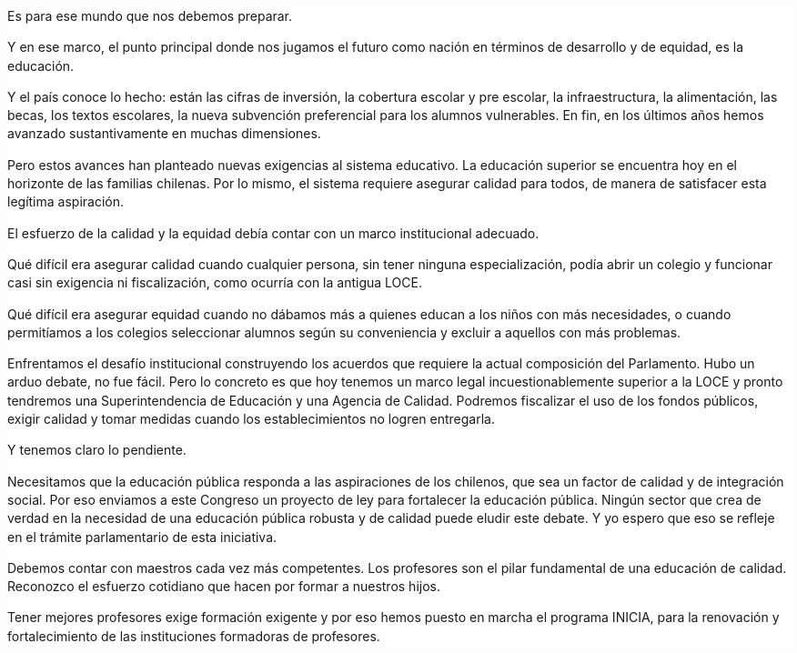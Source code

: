 Es para ese mundo que nos debemos preparar.

Y en ese marco, el punto principal donde nos jugamos el futuro como nación en términos de desarrollo y de
equidad, es la educación.

Y el país conoce lo hecho: están las cifras de inversión, la cobertura escolar y pre escolar, la infraestructura, la
alimentación, las becas, los textos escolares, la nueva subvención preferencial para los alumnos vulnerables. En
fin, en los últimos años hemos avanzado sustantivamente en muchas dimensiones.

Pero estos avances han planteado nuevas exigencias al sistema educativo. La educación superior se encuentra
hoy en el horizonte de las familias chilenas. Por lo mismo, el sistema requiere asegurar calidad para todos, de
manera de satisfacer esta legítima aspiración.

El esfuerzo de la calidad y la equidad debía contar con un marco institucional adecuado.

Qué difícil era asegurar calidad cuando cualquier persona, sin tener ninguna especialización, podía abrir un
colegio y funcionar casi sin exigencia ni fiscalización, como ocurría con la antigua LOCE.

Qué difícil era asegurar equidad cuando no dábamos más a quienes educan a los niños con más necesidades,
o cuando permitíamos a los colegios seleccionar alumnos según su conveniencia y excluir a aquellos con más
problemas.

Enfrentamos el desafío institucional construyendo los acuerdos que requiere la actual composición del
Parlamento. Hubo un arduo debate, no fue fácil. Pero lo concreto es que hoy tenemos un marco legal
incuestionablemente superior a la LOCE y pronto tendremos una Superintendencia de Educación y una Agencia
de Calidad. Podremos fiscalizar el uso de los fondos públicos, exigir calidad y tomar medidas cuando los
establecimientos no logren entregarla.

Y tenemos claro lo pendiente.

Necesitamos que la educación pública responda a las aspiraciones de los chilenos, que sea un factor de calidad
y de integración social. Por eso enviamos a este Congreso un proyecto de ley para fortalecer la educación
pública. Ningún sector que crea de verdad en la necesidad de una educación pública robusta y de calidad puede
eludir este debate. Y yo espero que eso se refleje en el trámite parlamentario de esta iniciativa.

Debemos contar con maestros cada vez más competentes. Los profesores son el pilar fundamental de una
educación de calidad. Reconozco el esfuerzo cotidiano que hacen por formar a nuestros hijos.

Tener mejores profesores exige formación exigente y por eso hemos puesto en marcha el programa INICIA,
para la renovación y fortalecimiento de las instituciones formadoras de profesores.
